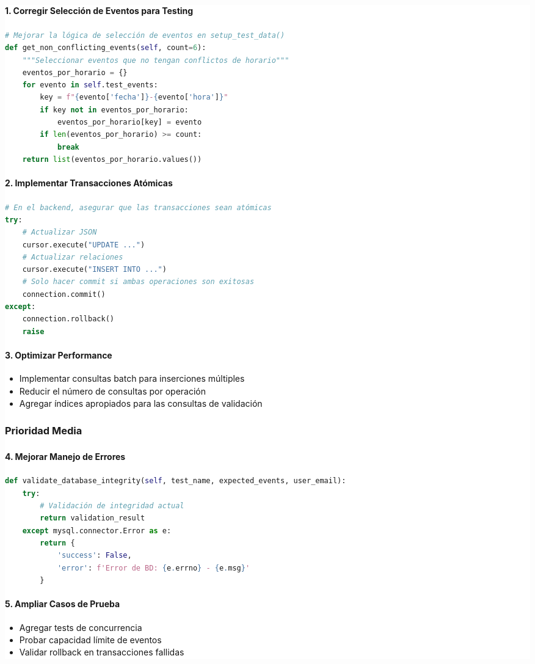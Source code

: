 #### 1. **Corregir Selección de Eventos para Testing**
```python
# Mejorar la lógica de selección de eventos en setup_test_data()
def get_non_conflicting_events(self, count=6):
    """Seleccionar eventos que no tengan conflictos de horario"""
    eventos_por_horario = {}
    for evento in self.test_events:
        key = f"{evento['fecha']}-{evento['hora']}"
        if key not in eventos_por_horario:
            eventos_por_horario[key] = evento
        if len(eventos_por_horario) >= count:
            break
    return list(eventos_por_horario.values())
```

#### 2. **Implementar Transacciones Atómicas**
```python
# En el backend, asegurar que las transacciones sean atómicas
try:
    # Actualizar JSON
    cursor.execute("UPDATE ...")
    # Actualizar relaciones  
    cursor.execute("INSERT INTO ...")
    # Solo hacer commit si ambas operaciones son exitosas
    connection.commit()
except:
    connection.rollback()
    raise
```

#### 3. **Optimizar Performance**
- Implementar consultas batch para inserciones múltiples
- Reducir el número de consultas por operación
- Agregar índices apropiados para las consultas de validación

### Prioridad Media

#### 4. **Mejorar Manejo de Errores**
```python
def validate_database_integrity(self, test_name, expected_events, user_email):
    try:
        # Validación de integridad actual
        return validation_result
    except mysql.connector.Error as e:
        return {
            'success': False, 
            'error': f'Error de BD: {e.errno} - {e.msg}'
        }
```

#### 5. **Ampliar Casos de Prueba**
- Agregar tests de concurrencia
- Probar capacidad límite de eventos
- Validar rollback en transacciones fallidas
